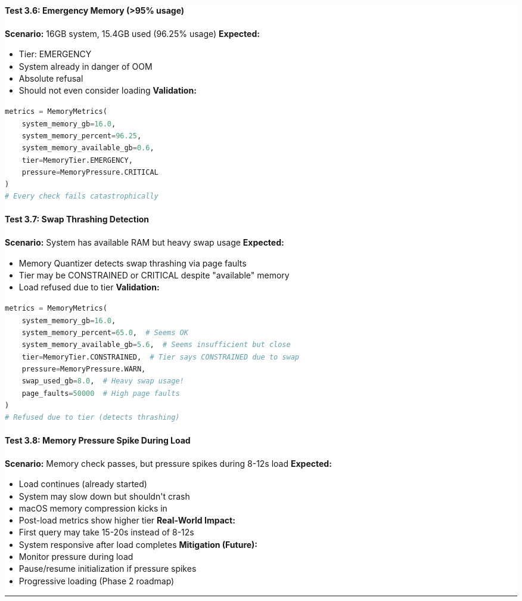#### Test 3.6: Emergency Memory (>95% usage)
**Scenario:** 16GB system, 15.4GB used (96.25% usage)
**Expected:**
- Tier: EMERGENCY
- System already in danger of OOM
- Absolute refusal
- Should not even consider loading
**Validation:**
```python
metrics = MemoryMetrics(
    system_memory_gb=16.0,
    system_memory_percent=96.25,
    system_memory_available_gb=0.6,
    tier=MemoryTier.EMERGENCY,
    pressure=MemoryPressure.CRITICAL
)
# Every check fails catastrophically
```

#### Test 3.7: Swap Thrashing Detection
**Scenario:** System has available RAM but heavy swap usage
**Expected:**
- Memory Quantizer detects swap thrashing via page faults
- Tier may be CONSTRAINED or CRITICAL despite "available" memory
- Load refused due to tier
**Validation:**
```python
metrics = MemoryMetrics(
    system_memory_gb=16.0,
    system_memory_percent=65.0,  # Seems OK
    system_memory_available_gb=5.6,  # Seems insufficient but close
    tier=MemoryTier.CONSTRAINED,  # Tier says CONSTRAINED due to swap
    pressure=MemoryPressure.WARN,
    swap_used_gb=8.0,  # Heavy swap usage!
    page_faults=50000  # High page faults
)
# Refused due to tier (detects thrashing)
```

#### Test 3.8: Memory Pressure Spike During Load
**Scenario:** Memory check passes, but pressure spikes during 8-12s load
**Expected:**
- Load continues (already started)
- System may slow down but shouldn't crash
- macOS memory compression kicks in
- Post-load metrics show higher tier
**Real-World Impact:**
- First query may take 15-20s instead of 8-12s
- System responsive after load completes
**Mitigation (Future):**
- Monitor pressure during load
- Pause/resume initialization if pressure spikes
- Progressive loading (Phase 2 roadmap)

---